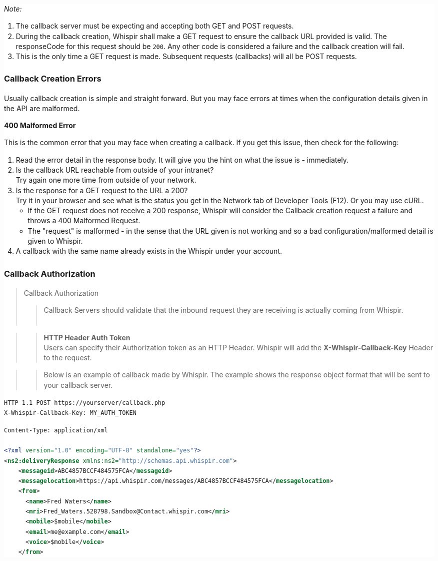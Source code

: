 *Note:*

1. The callback server must be expecting and accepting both GET and POST requests.
2. During the callback creation, Whispir shall make a GET request to ensure the callback URL provided is valid. The responseCode for this request should be `200`. Any other code is considered a failure and the callback creation will fail.
3. This is the only time a GET request is made. Subsequent requests (callbacks) will all be POST requests.

### **Callback Creation Errors**

Usually callback creation is simple and straight forward. But you may face errors at times when the configuration details given in the API are malformed.

**400 Malformed Error**

This is the common error that you may face when creating a callback. If you get this issue, then check for the following:

<ol>
  <li>Read the error detail in the response body. It will give you the hint on what the issue is - immediately.</li>
  <li>Is the callback URL reachable from outside of your intranet?<br/>Try again one more time from outside of your network.</li>
  <li>Is the response for a GET request to the URL a 200?<br/>Try it in your browser and see what is the status you get in the Network tab of Developer Tools (F12). Or you may use cURL.<br/>
    <ul>
      <li>If the GET request does not receive a 200 response, Whispir will consider the Callback creation request a failure and throws a 400 Malformed Request.</li>
      <li>The "request" is malformed - in the sense that the URL given is not working and so a bad configuration/malformed detail is given to Whispir.</li>
    </ul>
  </li>
  <li>A callback with the same name already exists in the Whispir under your account.</li>
</ol>

### **Callback Authorization**

> Callback Authorization
> > Callback Servers should validate that the inbound request they are receiving is actually coming from Whispir.<br/><br/>

> > **HTTP Header Auth Token**
> > <br/>Users can specify their Authorization token as an HTTP Header. Whispir will add the **X-Whispir-Callback-Key** Header to the request.

> > Below is an example of callback made by Whispir. The example shows the response object format that will be sent to your callback server.

```
HTTP 1.1 POST https://yourserver/callback.php
X-Whispir-Callback-Key: MY_AUTH_TOKEN
```

```xml
Content-Type: application/xml

<?xml version="1.0" encoding="UTF-8" standalone="yes"?>
<ns2:deliveryResponse xmlns:ns2="http://schemas.api.whispir.com">
    <messageid>ABC4857BCCF484575FCA</messageid>
    <messagelocation>https://api.whispir.com/messages/ABC4857BCCF484575FCA</messagelocation>
    <from>
      <name>Fred Waters</name>
      <mri>Fred_Waters.528798.Sandbox@Contact.whispir.com</mri>
      <mobile>$mobile</mobile>
      <email>me@example.com</email>
      <voice>$mobile</voice>
    </from>
```